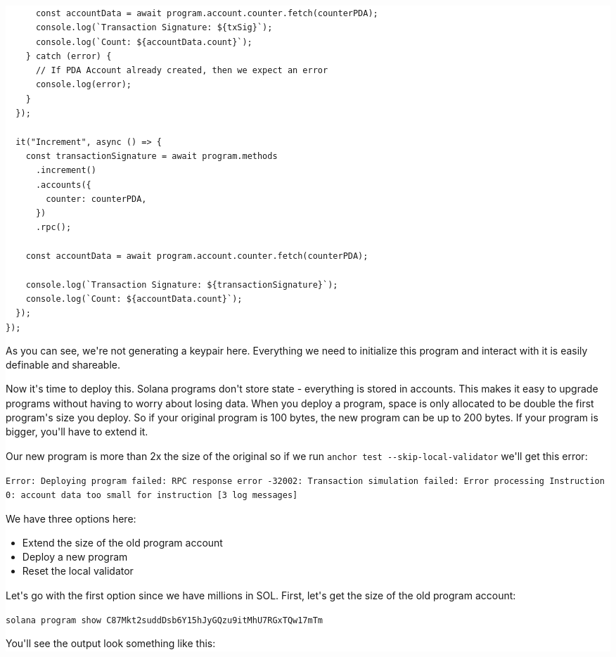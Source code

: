           const accountData = await program.account.counter.fetch(counterPDA);
          console.log(`Transaction Signature: ${txSig}`);
          console.log(`Count: ${accountData.count}`);
        } catch (error) {
          // If PDA Account already created, then we expect an error
          console.log(error);
        }
      });
     
      it("Increment", async () => {
        const transactionSignature = await program.methods
          .increment()
          .accounts({
            counter: counterPDA,
          })
          .rpc();
     
        const accountData = await program.account.counter.fetch(counterPDA);
     
        console.log(`Transaction Signature: ${transactionSignature}`);
        console.log(`Count: ${accountData.count}`);
      });
    });

As you can see, we're not generating a keypair here. Everything we need to
initialize this program and interact with it is easily definable and
shareable.

Now it's time to deploy this. Solana programs don't store state - everything
is stored in accounts. This makes it easy to upgrade programs without having
to worry about losing data. When you deploy a program, space is only allocated
to be double the first program's size you deploy. So if your original program
is 100 bytes, the new program can be up to 200 bytes. If your program is
bigger, you'll have to extend it.

Our new program is more than 2x the size of the original so if we run `anchor
test --skip-local-validator` we'll get this error:

    
    
    Error: Deploying program failed: RPC response error -32002: Transaction simulation failed: Error processing Instruction 0: account data too small for instruction [3 log messages]

We have three options here:

  * Extend the size of the old program account
  * Deploy a new program
  * Reset the local validator

Let's go with the first option since we have millions in SOL. First, let's get
the size of the old program account:

    
    
    solana program show C87Mkt2suddDsb6Y15hJyGQzu9itMhU7RGxTQw17mTm

You'll see the output look something like this:

    